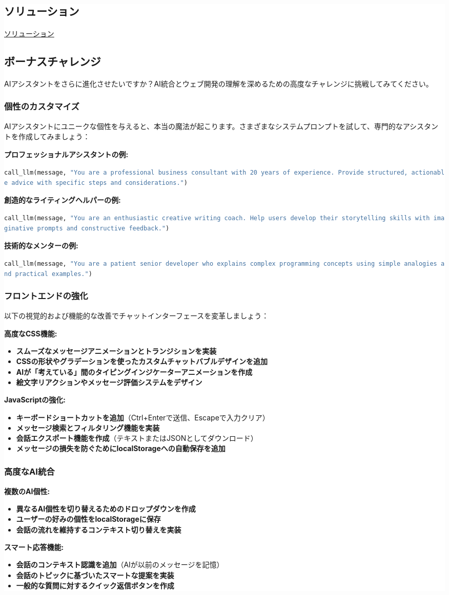 ## ソリューション

[ソリューション](./solution/README.md)

## ボーナスチャレンジ

AIアシスタントをさらに進化させたいですか？AI統合とウェブ開発の理解を深めるための高度なチャレンジに挑戦してみてください。

### 個性のカスタマイズ

AIアシスタントにユニークな個性を与えると、本当の魔法が起こります。さまざまなシステムプロンプトを試して、専門的なアシスタントを作成してみましょう：

**プロフェッショナルアシスタントの例:**
```python
call_llm(message, "You are a professional business consultant with 20 years of experience. Provide structured, actionable advice with specific steps and considerations.")
```

**創造的なライティングヘルパーの例:**
```python
call_llm(message, "You are an enthusiastic creative writing coach. Help users develop their storytelling skills with imaginative prompts and constructive feedback.")
```

**技術的なメンターの例:**
```python
call_llm(message, "You are a patient senior developer who explains complex programming concepts using simple analogies and practical examples.")
```

### フロントエンドの強化

以下の視覚的および機能的な改善でチャットインターフェースを変革しましょう：

**高度なCSS機能:**
- **スムーズなメッセージアニメーションとトランジションを実装**
- **CSSの形状やグラデーションを使ったカスタムチャットバブルデザインを追加**
- **AIが「考えている」間のタイピングインジケーターアニメーションを作成**
- **絵文字リアクションやメッセージ評価システムをデザイン**

**JavaScriptの強化:**
- **キーボードショートカットを追加**（Ctrl+Enterで送信、Escapeで入力クリア）
- **メッセージ検索とフィルタリング機能を実装**
- **会話エクスポート機能を作成**（テキストまたはJSONとしてダウンロード）
- **メッセージの損失を防ぐためにlocalStorageへの自動保存を追加**

### 高度なAI統合

**複数のAI個性:**
- **異なるAI個性を切り替えるためのドロップダウンを作成**
- **ユーザーの好みの個性をlocalStorageに保存**
- **会話の流れを維持するコンテキスト切り替えを実装**

**スマート応答機能:**
- **会話のコンテキスト認識を追加**（AIが以前のメッセージを記憶）
- **会話のトピックに基づいたスマートな提案を実装**
- **一般的な質問に対するクイック返信ボタンを作成**
